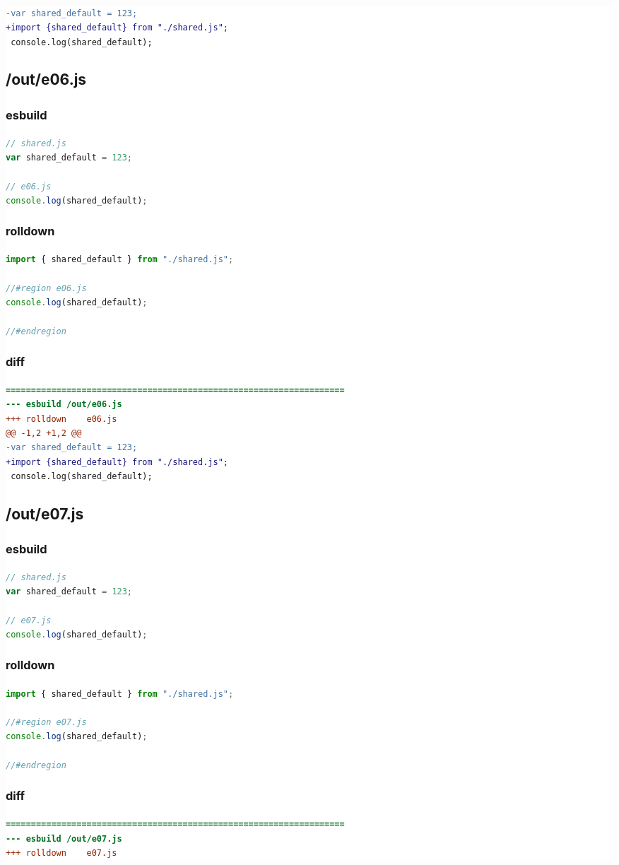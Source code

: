 ```diff
-var shared_default = 123;
+import {shared_default} from "./shared.js";
 console.log(shared_default);

```
## /out/e06.js
### esbuild
```js
// shared.js
var shared_default = 123;

// e06.js
console.log(shared_default);
```
### rolldown
```js
import { shared_default } from "./shared.js";

//#region e06.js
console.log(shared_default);

//#endregion

```
### diff
```diff
===================================================================
--- esbuild	/out/e06.js
+++ rolldown	e06.js
@@ -1,2 +1,2 @@
-var shared_default = 123;
+import {shared_default} from "./shared.js";
 console.log(shared_default);

```
## /out/e07.js
### esbuild
```js
// shared.js
var shared_default = 123;

// e07.js
console.log(shared_default);
```
### rolldown
```js
import { shared_default } from "./shared.js";

//#region e07.js
console.log(shared_default);

//#endregion

```
### diff
```diff
===================================================================
--- esbuild	/out/e07.js
+++ rolldown	e07.js
```